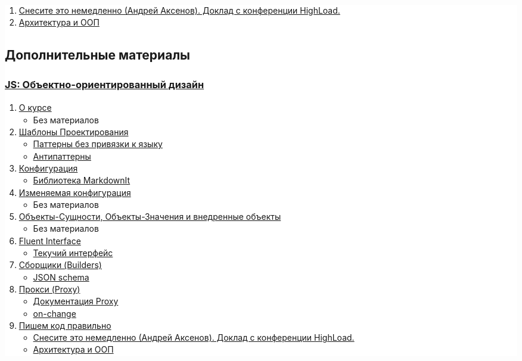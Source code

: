1. [Снесите это немедленно (Андрей Аксенов). Доклад с конференции HighLoad.](https://www.youtube.com/watch?v=R-FfI4i0-uY)
2. [Архитектура и ООП](https://ru.hexlet.io/blog/posts/arhitektura-i-oop)

## Дополнительные материалы

### [JS: Объектно-ориентированный дизайн](https://ru.hexlet.io/courses/js-object-oriented-design)

1. [О курсе](https://ru.hexlet.io/courses/js-object-oriented-design/lessons/about/theory_unit)
   - Без материалов
2. [Шаблоны Проектирования](https://ru.hexlet.io/courses/js-object-oriented-design/lessons/patterns/theory_unit)
   - [Паттерны без привязки к языку](https://github.com/Hexlet/patterns/tree/master/content)
   - [Антипаттерны](https://ru.wikipedia.org/wiki/Антипаттерн)
3. [Конфигурация](https://ru.hexlet.io/courses/js-object-oriented-design/lessons/configuration/theory_unit)
   - [Библиотека MarkdownIt](https://github.com/markdown-it/markdown-it)
4. [Изменяемая конфигурация](https://ru.hexlet.io/courses/js-object-oriented-design/lessons/configuration-setters/theory_unit)
   - Без материалов
5. [Объекты-Сущности, Объекты-Значения и внедренные объекты](https://ru.hexlet.io/courses/js-object-oriented-design/lessons/modeling/theory_unit)
   - Без материалов
6. [Fluent Interface](https://ru.hexlet.io/courses/js-object-oriented-design/lessons/fluent-interface/theory_unit)
   - [Текучий интерфейс](https://ru.wikipedia.org/wiki/Fluent_interface)
7. [Сборщики (Builders)](https://ru.hexlet.io/courses/js-object-oriented-design/lessons/builder/theory_unit)
   - [JSON schema](https://restfulapi.net/json-schema/)
8. [Прокси (Proxy)](https://ru.hexlet.io/courses/js-object-oriented-design/lessons/proxy/theory_unit)
   - [Документация Proxy](https://developer.mozilla.org/ru/docs/Web/JavaScript/Reference/Global_Objects/Proxy)
   - [on-change](https://github.com/sindresorhus/on-change)
9. [Пишем код правильно](https://ru.hexlet.io/courses/js-object-oriented-design/lessons/right-way-to-write-code/theory_unit)
   - [Снесите это немедленно (Андрей Аксенов). Доклад с конференции HighLoad.](https://www.youtube.com/watch?v=R-FfI4i0-uY)
   - [Архитектура и ООП](https://ru.hexlet.io/blog/posts/arhitektura-i-oop)
